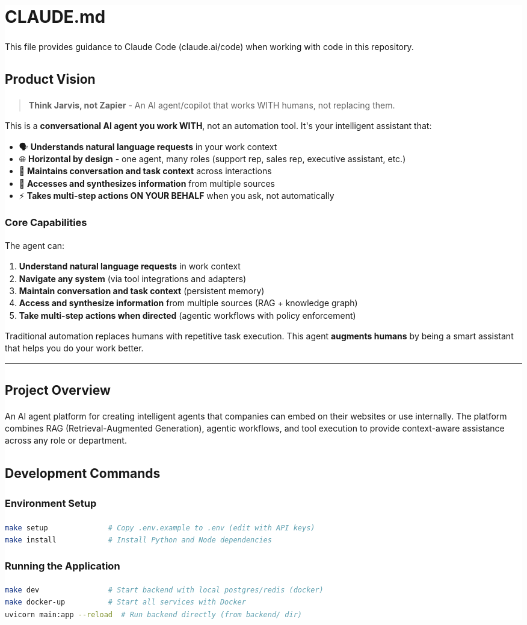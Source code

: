 # CLAUDE.md

This file provides guidance to Claude Code (claude.ai/code) when working with code in this repository.

## Product Vision

> **Think Jarvis, not Zapier** - An AI agent/copilot that works WITH humans, not replacing them.

This is a **conversational AI agent you work WITH**, not an automation tool. It's your intelligent assistant that:

- 🗣️ **Understands natural language requests** in your work context
- 🌐 **Horizontal by design** - one agent, many roles (support rep, sales rep, executive assistant, etc.)
- 🧠 **Maintains conversation and task context** across interactions
- 🔗 **Accesses and synthesizes information** from multiple sources
- ⚡ **Takes multi-step actions ON YOUR BEHALF** when you ask, not automatically

### Core Capabilities

The agent can:
1. **Understand natural language requests** in work context
2. **Navigate any system** (via tool integrations and adapters)
3. **Maintain conversation and task context** (persistent memory)
4. **Access and synthesize information** from multiple sources (RAG + knowledge graph)
5. **Take multi-step actions when directed** (agentic workflows with policy enforcement)

Traditional automation replaces humans with repetitive task execution. This agent **augments humans** by being a smart assistant that helps you do your work better.

---

## Project Overview

An AI agent platform for creating intelligent agents that companies can embed on their websites or use internally. The platform combines RAG (Retrieval-Augmented Generation), agentic workflows, and tool execution to provide context-aware assistance across any role or department.

## Development Commands

### Environment Setup
```bash
make setup              # Copy .env.example to .env (edit with API keys)
make install            # Install Python and Node dependencies
```

### Running the Application
```bash
make dev                # Start backend with local postgres/redis (docker)
make docker-up          # Start all services with Docker
uvicorn main:app --reload  # Run backend directly (from backend/ dir)
```
